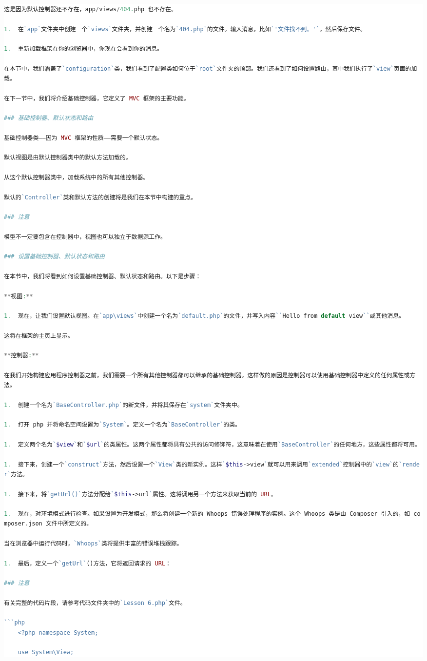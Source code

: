 ```php
这是因为默认控制器还不存在，app/views/404.php 也不存在。

1.  在`app`文件夹中创建一个`views`文件夹，并创建一个名为`404.php`的文件。输入消息，比如`'文件找不到。'`，然后保存文件。

1.  重新加载框架在你的浏览器中，你现在会看到你的消息。

在本节中，我们涵盖了`configuration`类，我们看到了配置类如何位于`root`文件夹的顶部。我们还看到了如何设置路由，其中我们执行了`view`页面的加载。

在下一节中，我们将介绍基础控制器，它定义了 MVC 框架的主要功能。

### 基础控制器、默认状态和路由

基础控制器类——因为 MVC 框架的性质——需要一个默认状态。

默认视图是由默认控制器类中的默认方法加载的。

从这个默认控制器类中，加载系统中的所有其他控制器。

默认的`Controller`类和默认方法的创建将是我们在本节中构建的重点。

### 注意

模型不一定要包含在控制器中，视图也可以独立于数据源工作。

### 设置基础控制器、默认状态和路由

在本节中，我们将看到如何设置基础控制器、默认状态和路由。以下是步骤：

**视图:**

1.  现在，让我们设置默认视图。在`app\views`中创建一个名为`default.php`的文件，并写入内容``Hello from default view``或其他消息。

这将在框架的主页上显示。

**控制器:**

在我们开始构建应用程序控制器之前，我们需要一个所有其他控制器都可以继承的基础控制器。这样做的原因是控制器可以使用基础控制器中定义的任何属性或方法。

1.  创建一个名为`BaseController.php`的新文件，并将其保存在`system`文件夹中。

1.  打开 php 并将命名空间设置为`System`。定义一个名为`BaseController`的类。

1.  定义两个名为`$view`和`$url`的类属性。这两个属性都将具有公共的访问修饰符，这意味着在使用`BaseController`的任何地方，这些属性都将可用。

1.  接下来，创建一个`construct`方法，然后设置一个`View`类的新实例。这样`$this->view`就可以用来调用`extended`控制器中的`view`的`render`方法。

1.  接下来，将`getUrl()`方法分配给`$this->url`属性。这将调用另一个方法来获取当前的 URL。

1.  现在，对环境模式进行检查。如果设置为开发模式，那么将创建一个新的 Whoops 错误处理程序的实例。这个 Whoops 类是由 Composer 引入的，如 composer.json 文件中所定义的。

当在浏览器中运行代码时，`Whoops`类将提供丰富的错误堆栈跟踪。

1.  最后，定义一个`getUrl`()方法，它将返回请求的 URL：

### 注意

有关完整的代码片段，请参考代码文件夹中的`Lesson 6.php`文件。

```php
    <?php namespace System;

    use System\View;
```